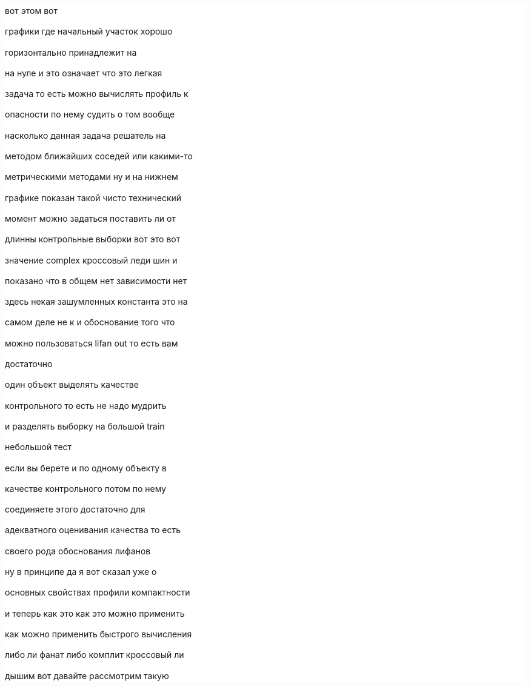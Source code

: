 вот этом вот

графики где начальный участок хорошо

горизонтально принадлежит на

на нуле и это означает что это легкая

задача то есть можно вычислять профиль к

опасности по нему судить о том вообще

насколько данная задача решатель на

методом ближайших соседей или какими-то

метрическими методами ну и на нижнем

графике показан такой чисто технический

момент можно задаться поставить ли от

длинны контрольные выборки вот это вот

значение complex кроссовый леди шин и

показано что в общем нет зависимости нет

здесь некая зашумленных константа это на

самом деле не к и обоснование того что

можно пользоваться lifan out то есть вам

достаточно

один объект выделять качестве

контрольного то есть не надо мудрить

и разделять выборку на большой train

небольшой тест

если вы берете и по одному объекту в

качестве контрольного потом по нему

соединяете этого достаточно для

адекватного оценивания качества то есть

своего рода обоснования лифанов

ну в принципе да я вот сказал уже о

основных свойствах профили компактности

и теперь как это как это можно применить

как можно применить быстрого вычисления

либо ли фанат либо комплит кроссовый ли

дышим вот давайте рассмотрим такую
